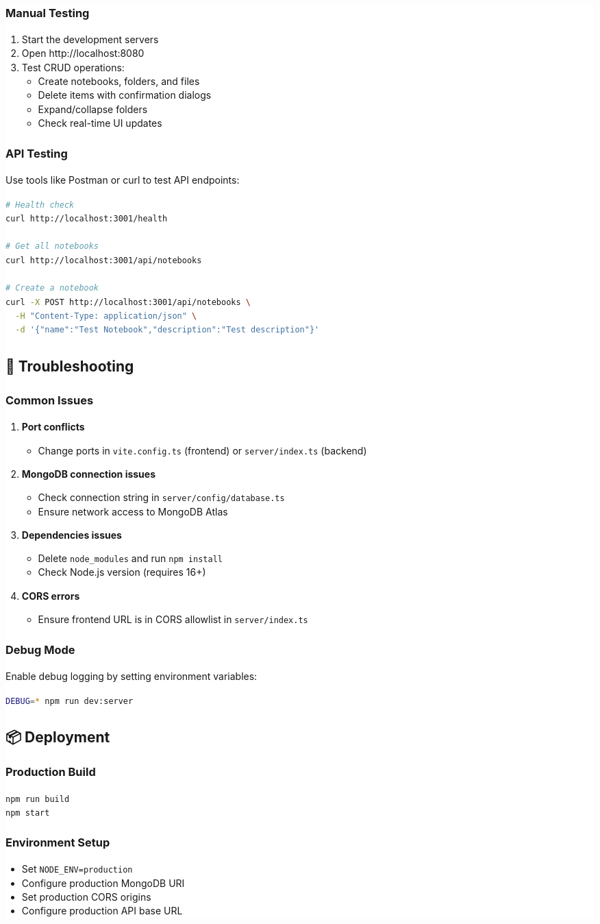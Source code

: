 ### Manual Testing
1. Start the development servers
2. Open http://localhost:8080
3. Test CRUD operations:
   - Create notebooks, folders, and files
   - Delete items with confirmation dialogs
   - Expand/collapse folders
   - Check real-time UI updates

### API Testing
Use tools like Postman or curl to test API endpoints:
```bash
# Health check
curl http://localhost:3001/health

# Get all notebooks
curl http://localhost:3001/api/notebooks

# Create a notebook
curl -X POST http://localhost:3001/api/notebooks \
  -H "Content-Type: application/json" \
  -d '{"name":"Test Notebook","description":"Test description"}'
```

## 🐛 Troubleshooting

### Common Issues

1. **Port conflicts**
   - Change ports in `vite.config.ts` (frontend) or `server/index.ts` (backend)

2. **MongoDB connection issues**
   - Check connection string in `server/config/database.ts`
   - Ensure network access to MongoDB Atlas

3. **Dependencies issues**
   - Delete `node_modules` and run `npm install`
   - Check Node.js version (requires 16+)

4. **CORS errors**
   - Ensure frontend URL is in CORS allowlist in `server/index.ts`

### Debug Mode
Enable debug logging by setting environment variables:
```bash
DEBUG=* npm run dev:server
```

## 📦 Deployment

### Production Build
```bash
npm run build
npm start
```

### Environment Setup
- Set `NODE_ENV=production`
- Configure production MongoDB URI
- Set production CORS origins
- Configure production API base URL
